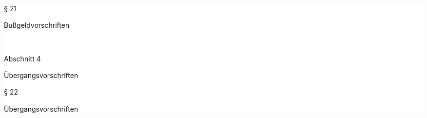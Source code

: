 <td style align="left" valign="top" charoff="50">

§ 21

</td>

<td style align="left" valign="top" charoff="50">

Bußgeldvorschriften

</td>

</tr>

<tr>

<td style colspan="2" align="center" valign="top" charoff="50">

 

</td>

</tr>

<tr>

<td style colspan="2" align="center" valign="top" charoff="50">

Abschnitt 4

</td>

</tr>

<tr>

<td style colspan="2" align="center" valign="top" charoff="50">

Übergangsvorschriften

</td>

</tr>

<tr>

<td style align="left" valign="top" charoff="50">

§ 22

</td>

<td style align="left" valign="top" charoff="50">

Übergangsvorschriften

</td>

</tr>

</tbody>

</table>

</div>
